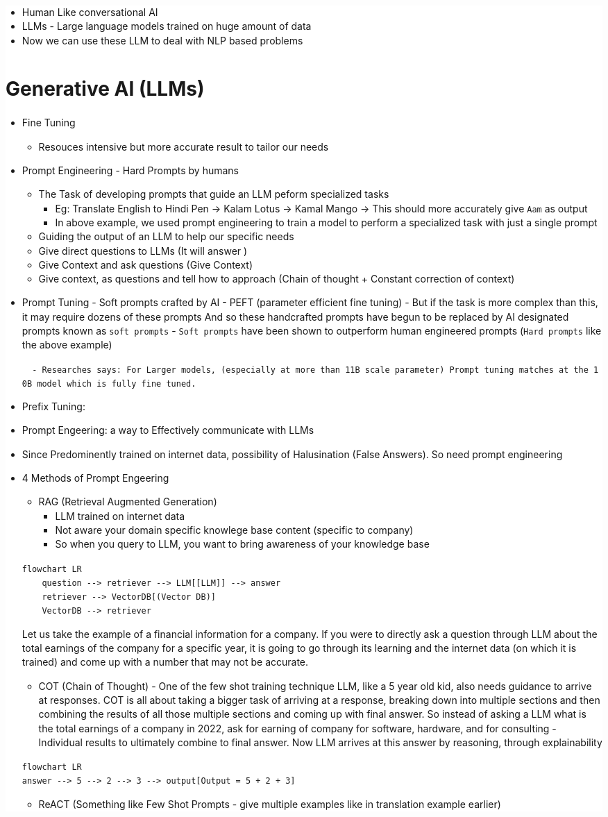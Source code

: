 - Human Like conversational AI
- LLMs - Large language models trained on huge amount of data
- Now we can use these LLM to deal with NLP based problems

# Generative AI (LLMs)
- Fine Tuning
    - Resouces intensive but more accurate result to tailor our needs
- Prompt Engineering - Hard Prompts by humans
    - The Task of developing prompts that guide an LLM peform specialized tasks
        - Eg: Translate English to Hindi
            Pen -> Kalam
            Lotus -> Kamal
            Mango -> 
          This should more accurately give `Aam` as output
        - In above example, we used prompt engineering to train a model to perform a specialized task with just a single prompt
    - Guiding the output of an LLM to help our specific needs
    - Give direct questions to LLMs (It will answer )
    - Give Context and ask questions (Give Context)
    - Give context, as questions and tell how to approach (Chain of thought + Constant correction of context)
- Prompt Tuning - Soft prompts crafted by AI - PEFT (parameter efficient fine tuning)
        - But if the task is more complex than this, it may require dozens of these prompts And so these handcrafted prompts  have begun to be replaced by AI designated prompts known as `soft prompts` 
        - `Soft prompts` have been shown to outperform human engineered prompts (`Hard prompts` like the above example)

        - Researches says: For Larger models, (especially at more than 11B scale parameter) Prompt tuning matches at the 10B model which is fully fine tuned. 
- Prefix Tuning: 
- Prompt Engeering: a way to Effectively communicate with LLMs
- Since Predominently trained on internet data, possibility of Halusination (False Answers). So need prompt engineering


- 4 Methods of Prompt Engeering 
    - RAG (Retrieval Augmented Generation)
        - LLM trained on internet data
        - Not aware your domain specific knowlege base content (specific to company)
        - So when you query to LLM, you want to bring awareness of your knowledge base

    ```mermaid
    flowchart LR
        question --> retriever --> LLM[[LLM]] --> answer
        retriever --> VectorDB[(Vector DB)]
        VectorDB --> retriever
    ```
    Let us take the example of a financial information for a company. If you were to directly ask a question through LLM about the total earnings of the company for a specific year, it is going to go through its learning and the internet data (on which it is trained) and come up with a number that may not be accurate. 
    - COT (Chain of Thought) - One of the few shot training technique
    LLM, like a 5 year old kid, also needs guidance to arrive at responses. COT is all about taking a bigger task of arriving at a response, breaking down into multiple sections and then combining the results of all those multiple sections and coming up with final answer. So instead of asking a LLM what is the total earnings of a company in 2022, ask for earning of company for software, hardware, and for consulting - Individual results to ultimately combine to final answer. Now LLM arrives at this answer by reasoning, through explainability 
    ```mermaid
    flowchart LR
    answer --> 5 --> 2 --> 3 --> output[Output = 5 + 2 + 3]
    ```
    - ReACT (Something like Few Shot Prompts - give multiple examples like in translation example earlier)